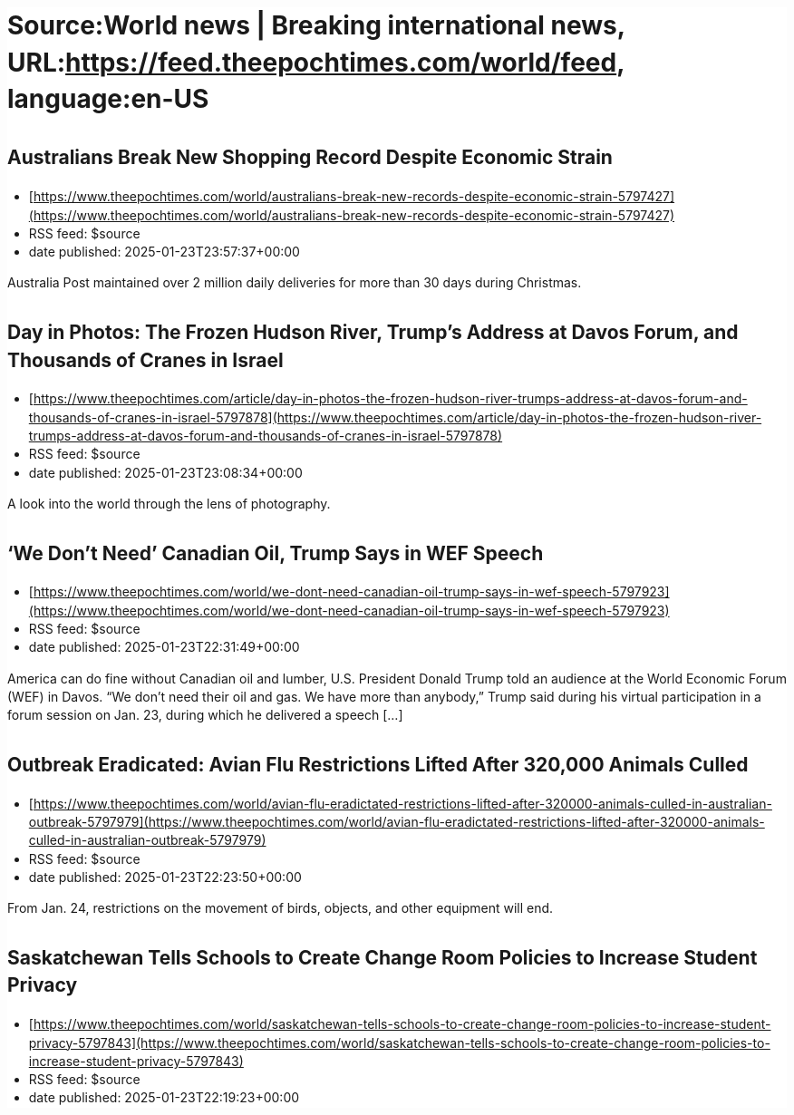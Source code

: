 # Source:World news | Breaking international news, URL:https://feed.theepochtimes.com/world/feed, language:en-US

## Australians Break New Shopping Record Despite Economic Strain
 - [https://www.theepochtimes.com/world/australians-break-new-records-despite-economic-strain-5797427](https://www.theepochtimes.com/world/australians-break-new-records-despite-economic-strain-5797427)
 - RSS feed: $source
 - date published: 2025-01-23T23:57:37+00:00

Australia Post maintained over 2 million daily deliveries for more than 30 days during Christmas.

## Day in Photos: The Frozen Hudson River, Trump’s Address at Davos Forum, and Thousands of Cranes in Israel
 - [https://www.theepochtimes.com/article/day-in-photos-the-frozen-hudson-river-trumps-address-at-davos-forum-and-thousands-of-cranes-in-israel-5797878](https://www.theepochtimes.com/article/day-in-photos-the-frozen-hudson-river-trumps-address-at-davos-forum-and-thousands-of-cranes-in-israel-5797878)
 - RSS feed: $source
 - date published: 2025-01-23T23:08:34+00:00

A look into the world through the lens of photography.

## ‘We Don’t Need’ Canadian Oil, Trump Says in WEF Speech
 - [https://www.theepochtimes.com/world/we-dont-need-canadian-oil-trump-says-in-wef-speech-5797923](https://www.theepochtimes.com/world/we-dont-need-canadian-oil-trump-says-in-wef-speech-5797923)
 - RSS feed: $source
 - date published: 2025-01-23T22:31:49+00:00

America can do fine without Canadian oil and lumber, U.S. President Donald Trump told an audience at the World Economic Forum (WEF) in Davos. &#8220;We don&#8217;t need their oil and gas. We have more than anybody,&#8221; Trump said during his virtual participation in a forum session on Jan. 23, during which he delivered a speech [&#8230;]

## Outbreak Eradicated: Avian Flu Restrictions Lifted After 320,000 Animals Culled
 - [https://www.theepochtimes.com/world/avian-flu-eradictated-restrictions-lifted-after-320000-animals-culled-in-australian-outbreak-5797979](https://www.theepochtimes.com/world/avian-flu-eradictated-restrictions-lifted-after-320000-animals-culled-in-australian-outbreak-5797979)
 - RSS feed: $source
 - date published: 2025-01-23T22:23:50+00:00

From Jan. 24, restrictions on the movement of birds, objects, and other equipment will end.

## Saskatchewan Tells Schools to Create Change Room Policies to Increase Student Privacy
 - [https://www.theepochtimes.com/world/saskatchewan-tells-schools-to-create-change-room-policies-to-increase-student-privacy-5797843](https://www.theepochtimes.com/world/saskatchewan-tells-schools-to-create-change-room-policies-to-increase-student-privacy-5797843)
 - RSS feed: $source
 - date published: 2025-01-23T22:19:23+00:00
